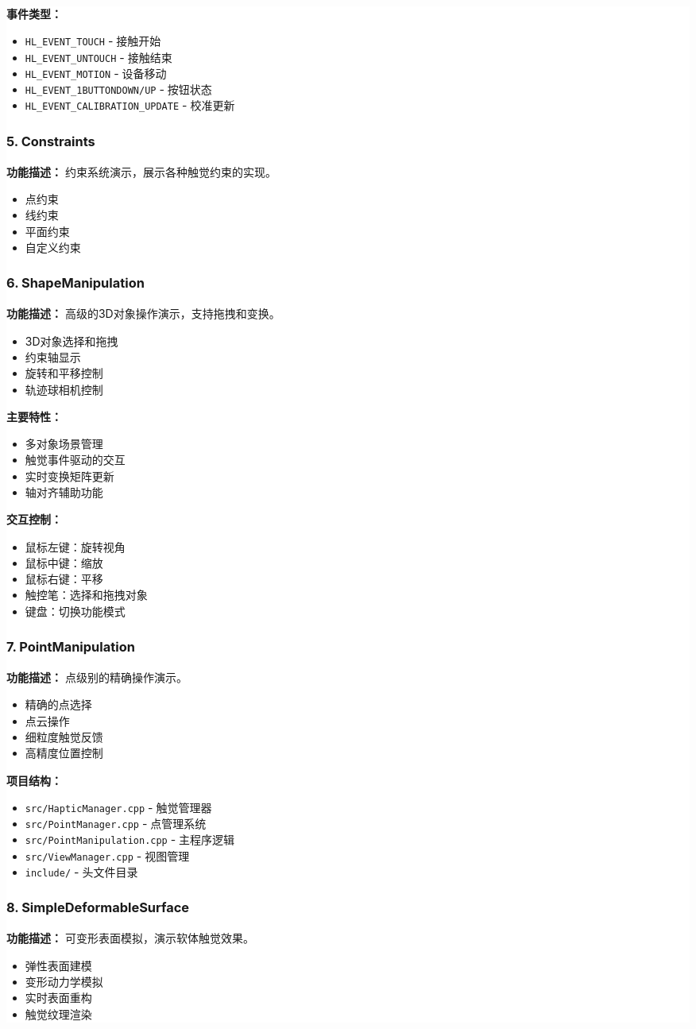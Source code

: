 **事件类型：**
- `HL_EVENT_TOUCH` - 接触开始
- `HL_EVENT_UNTOUCH` - 接触结束
- `HL_EVENT_MOTION` - 设备移动
- `HL_EVENT_1BUTTONDOWN/UP` - 按钮状态
- `HL_EVENT_CALIBRATION_UPDATE` - 校准更新

### 5. Constraints
**功能描述：** 约束系统演示，展示各种触觉约束的实现。
- 点约束
- 线约束
- 平面约束
- 自定义约束

### 6. ShapeManipulation
**功能描述：** 高级的3D对象操作演示，支持拖拽和变换。
- 3D对象选择和拖拽
- 约束轴显示
- 旋转和平移控制
- 轨迹球相机控制

**主要特性：**
- 多对象场景管理
- 触觉事件驱动的交互
- 实时变换矩阵更新
- 轴对齐辅助功能

**交互控制：**
- 鼠标左键：旋转视角
- 鼠标中键：缩放
- 鼠标右键：平移
- 触控笔：选择和拖拽对象
- 键盘：切换功能模式

### 7. PointManipulation
**功能描述：** 点级别的精确操作演示。
- 精确的点选择
- 点云操作
- 细粒度触觉反馈
- 高精度位置控制

**项目结构：**
- `src/HapticManager.cpp` - 触觉管理器
- `src/PointManager.cpp` - 点管理系统
- `src/PointManipulation.cpp` - 主程序逻辑
- `src/ViewManager.cpp` - 视图管理
- `include/` - 头文件目录

### 8. SimpleDeformableSurface
**功能描述：** 可变形表面模拟，演示软体触觉效果。
- 弹性表面建模
- 变形动力学模拟
- 实时表面重构
- 触觉纹理渲染
